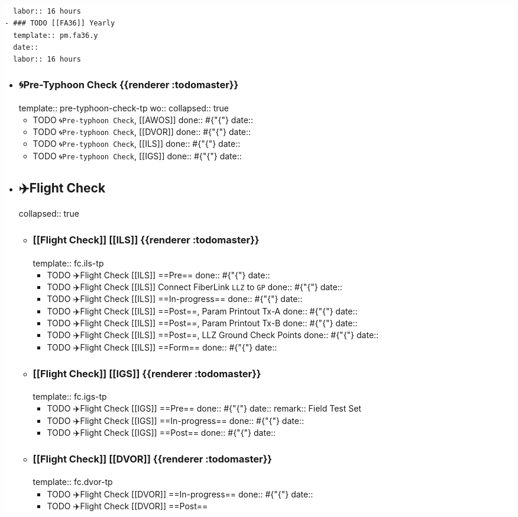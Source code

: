 	  labor:: 16 hours
	- ### TODO [[FA36]] Yearly
	  template:: pm.fa36.y
	  date:: 
	  labor:: 16 hours
- ### 🌀Pre-Typhoon Check {{renderer :todomaster}}
  template:: pre-typhoon-check-tp
  wo::
  collapsed:: true
	- TODO `🌀Pre-typhoon Check`, [[AWOS]] 
	  done:: #{"{"}
	  date::
	- TODO `🌀Pre-typhoon Check`, [[DVOR]] 
	  done:: #{"{"}
	  date::
	- TODO `🌀Pre-typhoon Check`, [[ILS]] 
	  done:: #{"{"}
	  date::
	- TODO `🌀Pre-typhoon Check`, [[IGS]] 
	  done:: #{"{"}
	  date::
- ## ✈️Flight Check
  collapsed:: true
	- ### [[Flight Check]] [[ILS]] {{renderer :todomaster}}
	  template:: fc.ils-tp
		- TODO ✈️Flight Check [[ILS]] ==Pre== 
		  done:: #{"{"}
		  date::
		- TODO ✈️Flight Check [[ILS]] Connect FiberLink `LLZ` to `GP` 
		  done:: #{"{"}
		  date::
		- TODO ✈️Flight Check [[ILS]] ==In-progress==
		  done:: #{"{"}
		  date::
		- TODO ✈️Flight Check [[ILS]] ==Post==, Param Printout Tx-A 
		  done:: #{"{"}
		  date::
		- TODO ✈️Flight Check [[ILS]] ==Post==, Param Printout Tx-B 
		  done:: #{"{"}
		  date::
		- TODO ✈️Flight Check [[ILS]] ==Post==, LLZ Ground Check Points
		  done:: #{"{"}
		  date::
		- TODO ✈️Flight Check [[ILS]] ==Form== 
		  done:: #{"{"}
		  date::
	- ### [[Flight Check]] [[IGS]] {{renderer :todomaster}}
	  template:: fc.igs-tp
		- TODO ✈️Flight Check [[IGS]] ==Pre==
		  done:: #{"{"}
		  date:: 
		  remark:: Field Test Set
		- TODO ✈️Flight Check [[IGS]] ==In-progress==
		  done:: #{"{"}
		  date::
		- TODO ✈️Flight Check [[IGS]] ==Post==
		  done:: #{"{"}
		  date::
	- ### [[Flight Check]] [[DVOR]] {{renderer :todomaster}}
	  template:: fc.dvor-tp
		- TODO ✈️Flight Check [[DVOR]] ==In-progress==
		  done:: #{"{"}
		  date::
		- TODO ✈️Flight Check [[DVOR]] ==Post==